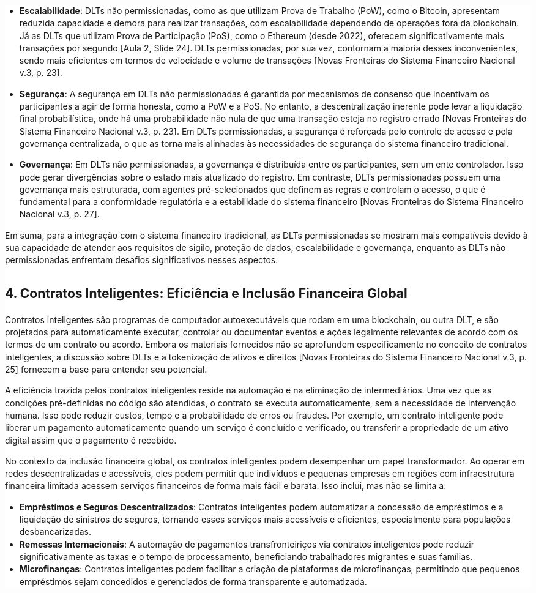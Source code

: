 *   **Escalabilidade**: DLTs não permissionadas, como as que utilizam Prova de Trabalho (PoW), como o Bitcoin, apresentam reduzida capacidade e demora para realizar transações, com escalabilidade dependendo de operações fora da blockchain. Já as DLTs que utilizam Prova de Participação (PoS), como o Ethereum (desde 2022), oferecem significativamente mais transações por segundo [Aula 2, Slide 24]. DLTs permissionadas, por sua vez, contornam a maioria desses inconvenientes, sendo mais eficientes em termos de velocidade e volume de transações [Novas Fronteiras do Sistema Financeiro Nacional v.3, p. 23].

*   **Segurança**: A segurança em DLTs não permissionadas é garantida por mecanismos de consenso que incentivam os participantes a agir de forma honesta, como a PoW e a PoS. No entanto, a descentralização inerente pode levar a liquidação final probabilística, onde há uma probabilidade não nula de que uma transação esteja no registro errado [Novas Fronteiras do Sistema Financeiro Nacional v.3, p. 23]. Em DLTs permissionadas, a segurança é reforçada pelo controle de acesso e pela governança centralizada, o que as torna mais alinhadas às necessidades de segurança do sistema financeiro tradicional.

*   **Governança**: Em DLTs não permissionadas, a governança é distribuída entre os participantes, sem um ente controlador. Isso pode gerar divergências sobre o estado mais atualizado do registro. Em contraste, DLTs permissionadas possuem uma governança mais estruturada, com agentes pré-selecionados que definem as regras e controlam o acesso, o que é fundamental para a conformidade regulatória e a estabilidade do sistema financeiro [Novas Fronteiras do Sistema Financeiro Nacional v.3, p. 27].

Em suma, para a integração com o sistema financeiro tradicional, as DLTs permissionadas se mostram mais compatíveis devido à sua capacidade de atender aos requisitos de sigilo, proteção de dados, escalabilidade e governança, enquanto as DLTs não permissionadas enfrentam desafios significativos nesses aspectos.



## 4. Contratos Inteligentes: Eficiência e Inclusão Financeira Global

Contratos inteligentes são programas de computador autoexecutáveis que rodam em uma blockchain, ou outra DLT, e são projetados para automaticamente executar, controlar ou documentar eventos e ações legalmente relevantes de acordo com os termos de um contrato ou acordo. Embora os materiais fornecidos não se aprofundem especificamente no conceito de contratos inteligentes, a discussão sobre DLTs e a tokenização de ativos e direitos [Novas Fronteiras do Sistema Financeiro Nacional v.3, p. 25] fornecem a base para entender seu potencial.

A eficiência trazida pelos contratos inteligentes reside na automação e na eliminação de intermediários. Uma vez que as condições pré-definidas no código são atendidas, o contrato se executa automaticamente, sem a necessidade de intervenção humana. Isso pode reduzir custos, tempo e a probabilidade de erros ou fraudes. Por exemplo, um contrato inteligente pode liberar um pagamento automaticamente quando um serviço é concluído e verificado, ou transferir a propriedade de um ativo digital assim que o pagamento é recebido.

No contexto da inclusão financeira global, os contratos inteligentes podem desempenhar um papel transformador. Ao operar em redes descentralizadas e acessíveis, eles podem permitir que indivíduos e pequenas empresas em regiões com infraestrutura financeira limitada acessem serviços financeiros de forma mais fácil e barata. Isso inclui, mas não se limita a:

*   **Empréstimos e Seguros Descentralizados**: Contratos inteligentes podem automatizar a concessão de empréstimos e a liquidação de sinistros de seguros, tornando esses serviços mais acessíveis e eficientes, especialmente para populações desbancarizadas.
*   **Remessas Internacionais**: A automação de pagamentos transfronteiriços via contratos inteligentes pode reduzir significativamente as taxas e o tempo de processamento, beneficiando trabalhadores migrantes e suas famílias.
*   **Microfinanças**: Contratos inteligentes podem facilitar a criação de plataformas de microfinanças, permitindo que pequenos empréstimos sejam concedidos e gerenciados de forma transparente e automatizada.

